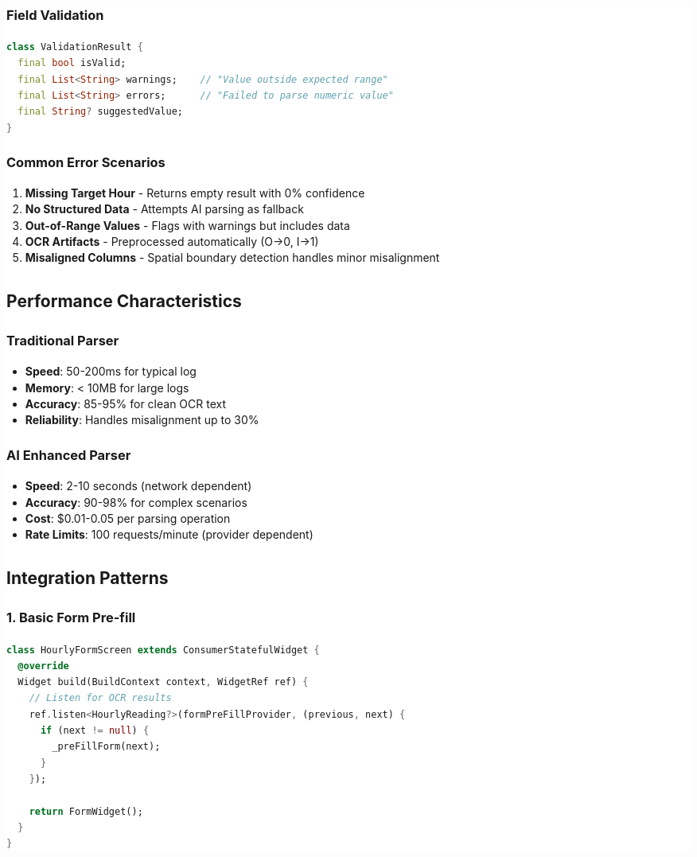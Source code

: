 ### Field Validation
```dart
class ValidationResult {
  final bool isValid;
  final List<String> warnings;    // "Value outside expected range"
  final List<String> errors;      // "Failed to parse numeric value"
  final String? suggestedValue;
}
```

### Common Error Scenarios
1. **Missing Target Hour** - Returns empty result with 0% confidence
2. **No Structured Data** - Attempts AI parsing as fallback
3. **Out-of-Range Values** - Flags with warnings but includes data
4. **OCR Artifacts** - Preprocessed automatically (O→0, I→1)
5. **Misaligned Columns** - Spatial boundary detection handles minor misalignment

## Performance Characteristics

### Traditional Parser
- **Speed**: 50-200ms for typical log
- **Memory**: < 10MB for large logs
- **Accuracy**: 85-95% for clean OCR text
- **Reliability**: Handles misalignment up to 30%

### AI Enhanced Parser
- **Speed**: 2-10 seconds (network dependent)
- **Accuracy**: 90-98% for complex scenarios
- **Cost**: $0.01-0.05 per parsing operation
- **Rate Limits**: 100 requests/minute (provider dependent)

## Integration Patterns

### 1. Basic Form Pre-fill
```dart
class HourlyFormScreen extends ConsumerStatefulWidget {
  @override
  Widget build(BuildContext context, WidgetRef ref) {
    // Listen for OCR results
    ref.listen<HourlyReading?>(formPreFillProvider, (previous, next) {
      if (next != null) {
        _preFillForm(next);
      }
    });
    
    return FormWidget();
  }
}
```
